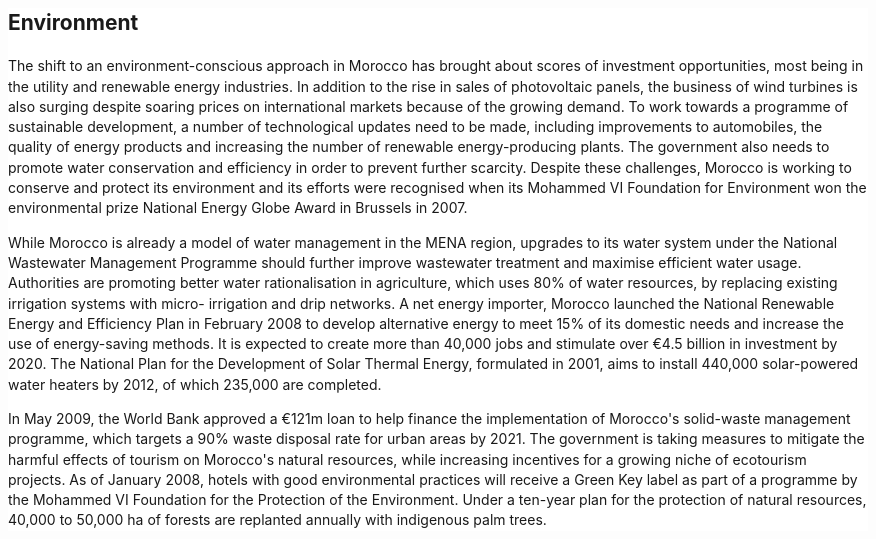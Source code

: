 ## Environment

The shift to an environment-conscious approach in Morocco has brought about
scores of investment opportunities, most being in the utility and renewable
energy industries. In addition to the rise in sales of photovoltaic panels,
the business of wind turbines is also surging despite soaring prices on
international markets because of the growing demand. To work towards a
programme of sustainable development, a number of technological updates need
to be made, including improvements to automobiles, the quality of energy
products and increasing the number of renewable energy-producing plants. The
government also needs to promote water conservation and efficiency in order to
prevent further scarcity. Despite these challenges, Morocco is working to
conserve and protect its environment and its efforts were recognised when its
Mohammed VI Foundation for Environment won the environmental prize National
Energy Globe Award in Brussels in 2007.

While Morocco is already a model of water management in the MENA region,
upgrades to its water system under the National Wastewater Management
Programme should further improve wastewater treatment and maximise efficient
water usage. Authorities are promoting better water rationalisation in
agriculture, which uses 80% of water resources, by replacing existing
irrigation systems with micro- irrigation and drip networks. A net energy
importer, Morocco launched the National Renewable Energy and Efficiency Plan
in February 2008 to develop alternative energy to meet 15% of its domestic
needs and increase the use of energy-saving methods. It is expected to create
more than 40,000 jobs and stimulate over €4.5 billion in investment by 2020.
The National Plan for the Development of Solar Thermal Energy, formulated in
2001, aims to install 440,000 solar-powered water heaters by 2012, of which
235,000 are completed.

In May 2009, the World Bank approved a €121m loan to help finance the
implementation of Morocco's solid-waste management programme, which targets a
90% waste disposal rate for urban areas by 2021. The government is taking
measures to mitigate the harmful effects of tourism on Morocco's natural
resources, while increasing incentives for a growing niche of ecotourism
projects. As of January 2008, hotels with good environmental practices will
receive a Green Key label as part of a programme by the Mohammed VI Foundation
for the Protection of the Environment. Under a ten-year plan for the
protection of natural resources, 40,000 to 50,000 ha of forests are replanted
annually with indigenous palm trees.
